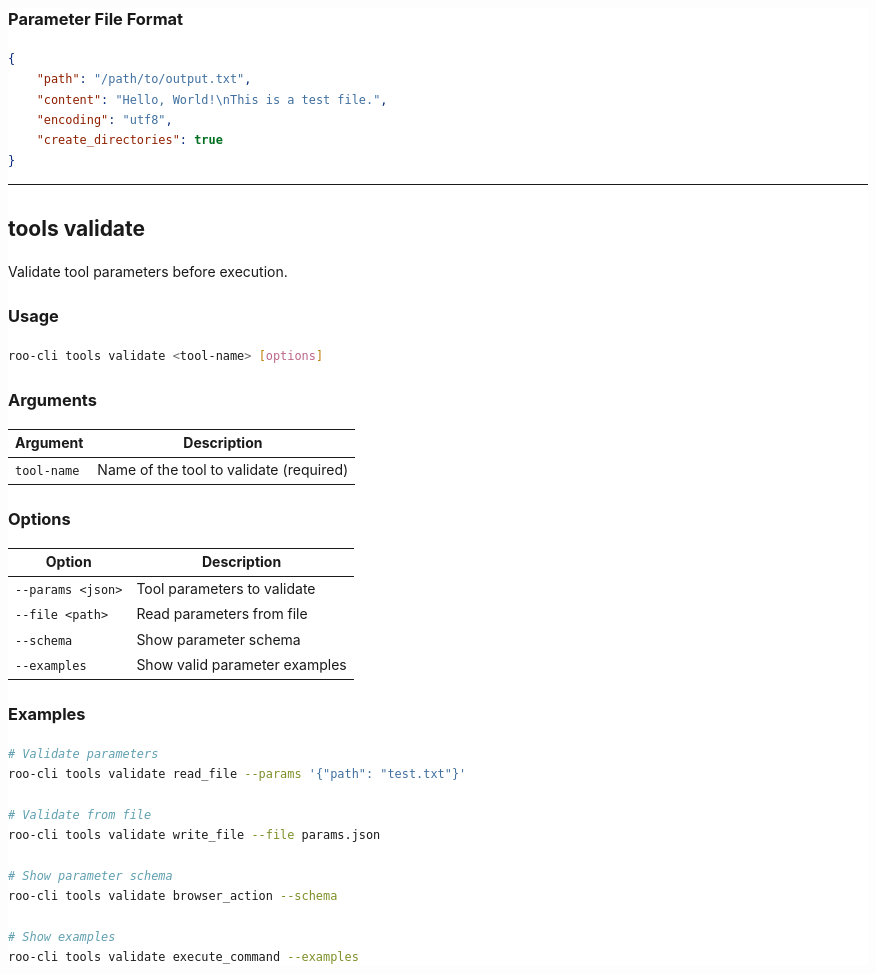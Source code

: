 ### Parameter File Format

```json
{
	"path": "/path/to/output.txt",
	"content": "Hello, World!\nThis is a test file.",
	"encoding": "utf8",
	"create_directories": true
}
```

---

## tools validate

Validate tool parameters before execution.

### Usage

```bash
roo-cli tools validate <tool-name> [options]
```

### Arguments

| Argument    | Description                             |
| ----------- | --------------------------------------- |
| `tool-name` | Name of the tool to validate (required) |

### Options

| Option            | Description                   |
| ----------------- | ----------------------------- |
| `--params <json>` | Tool parameters to validate   |
| `--file <path>`   | Read parameters from file     |
| `--schema`        | Show parameter schema         |
| `--examples`      | Show valid parameter examples |

### Examples

```bash
# Validate parameters
roo-cli tools validate read_file --params '{"path": "test.txt"}'

# Validate from file
roo-cli tools validate write_file --file params.json

# Show parameter schema
roo-cli tools validate browser_action --schema

# Show examples
roo-cli tools validate execute_command --examples
```

